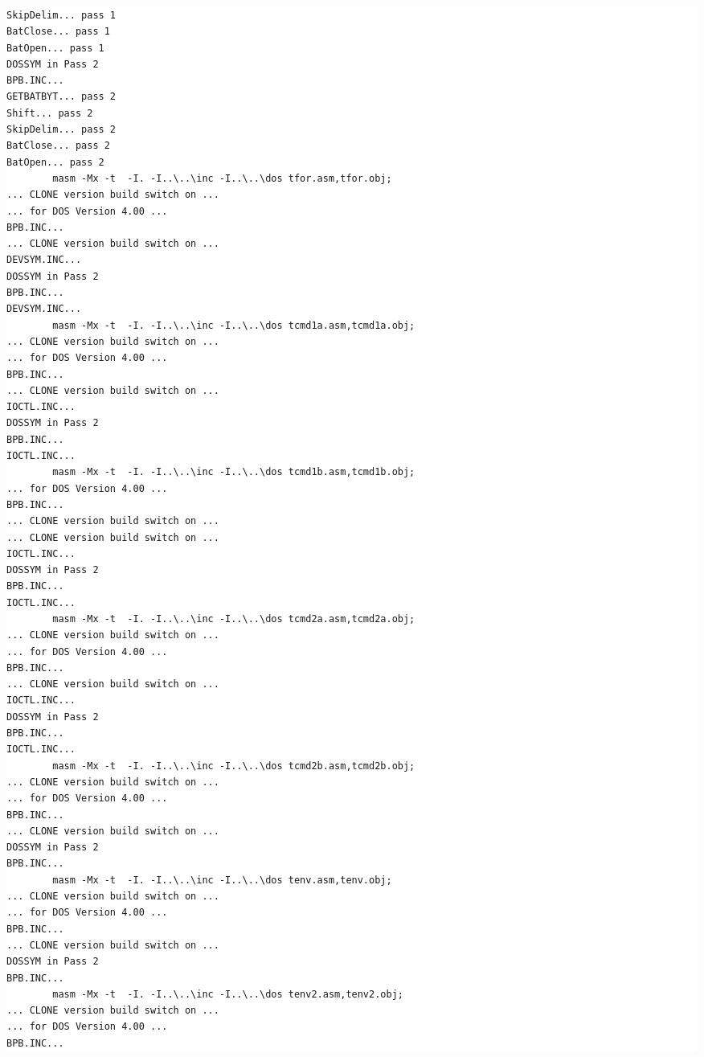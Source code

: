    SkipDelim... pass 1 
    BatClose... pass 1 
    BatOpen... pass 1 
    DOSSYM in Pass 2 
    BPB.INC... 
    GETBATBYT... pass 2 
    Shift... pass 2 
    SkipDelim... pass 2 
    BatClose... pass 2 
    BatOpen... pass 2 
            masm -Mx -t  -I. -I..\..\inc -I..\..\dos tfor.asm,tfor.obj;
    ... CLONE version build switch on ... 
    ... for DOS Version 4.00 ... 
    BPB.INC... 
    ... CLONE version build switch on ... 
    DEVSYM.INC... 
    DOSSYM in Pass 2 
    BPB.INC... 
    DEVSYM.INC... 
            masm -Mx -t  -I. -I..\..\inc -I..\..\dos tcmd1a.asm,tcmd1a.obj;
    ... CLONE version build switch on ... 
    ... for DOS Version 4.00 ... 
    BPB.INC... 
    ... CLONE version build switch on ... 
    IOCTL.INC... 
    DOSSYM in Pass 2 
    BPB.INC... 
    IOCTL.INC... 
            masm -Mx -t  -I. -I..\..\inc -I..\..\dos tcmd1b.asm,tcmd1b.obj;
    ... for DOS Version 4.00 ... 
    BPB.INC... 
    ... CLONE version build switch on ... 
    ... CLONE version build switch on ... 
    IOCTL.INC... 
    DOSSYM in Pass 2 
    BPB.INC... 
    IOCTL.INC... 
            masm -Mx -t  -I. -I..\..\inc -I..\..\dos tcmd2a.asm,tcmd2a.obj;
    ... CLONE version build switch on ... 
    ... for DOS Version 4.00 ... 
    BPB.INC... 
    ... CLONE version build switch on ... 
    IOCTL.INC... 
    DOSSYM in Pass 2 
    BPB.INC... 
    IOCTL.INC... 
            masm -Mx -t  -I. -I..\..\inc -I..\..\dos tcmd2b.asm,tcmd2b.obj;
    ... CLONE version build switch on ... 
    ... for DOS Version 4.00 ... 
    BPB.INC... 
    ... CLONE version build switch on ... 
    DOSSYM in Pass 2 
    BPB.INC... 
            masm -Mx -t  -I. -I..\..\inc -I..\..\dos tenv.asm,tenv.obj;
    ... CLONE version build switch on ... 
    ... for DOS Version 4.00 ... 
    BPB.INC... 
    ... CLONE version build switch on ... 
    DOSSYM in Pass 2 
    BPB.INC... 
            masm -Mx -t  -I. -I..\..\inc -I..\..\dos tenv2.asm,tenv2.obj;
    ... CLONE version build switch on ... 
    ... for DOS Version 4.00 ... 
    BPB.INC... 